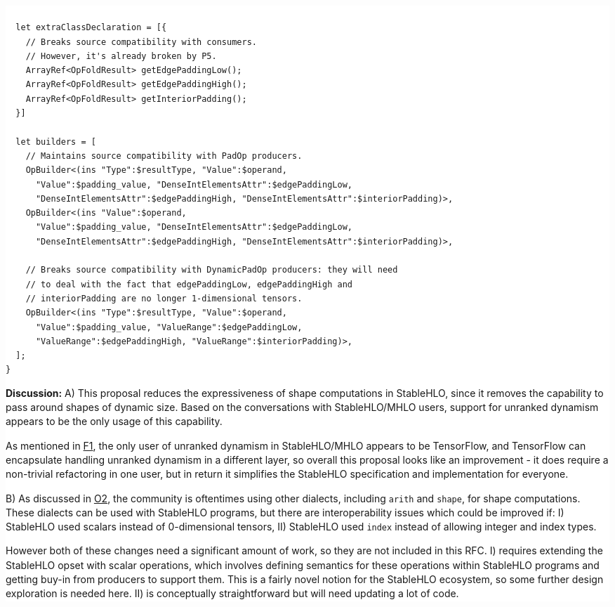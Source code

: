 ```tablegen

  let extraClassDeclaration = [{
    // Breaks source compatibility with consumers.
    // However, it's already broken by P5.
    ArrayRef<OpFoldResult> getEdgePaddingLow();
    ArrayRef<OpFoldResult> getEdgePaddingHigh();
    ArrayRef<OpFoldResult> getInteriorPadding();
  }]

  let builders = [
    // Maintains source compatibility with PadOp producers.
    OpBuilder<(ins "Type":$resultType, "Value":$operand,
      "Value":$padding_value, "DenseIntElementsAttr":$edgePaddingLow,
      "DenseIntElementsAttr":$edgePaddingHigh, "DenseIntElementsAttr":$interiorPadding)>,
    OpBuilder<(ins "Value":$operand,
      "Value":$padding_value, "DenseIntElementsAttr":$edgePaddingLow,
      "DenseIntElementsAttr":$edgePaddingHigh, "DenseIntElementsAttr":$interiorPadding)>,

    // Breaks source compatibility with DynamicPadOp producers: they will need
    // to deal with the fact that edgePaddingLow, edgePaddingHigh and
    // interiorPadding are no longer 1-dimensional tensors.
    OpBuilder<(ins "Type":$resultType, "Value":$operand,
      "Value":$padding_value, "ValueRange":$edgePaddingLow,
      "ValueRange":$edgePaddingHigh, "ValueRange":$interiorPadding)>,
  ];
}
```

**Discussion:** A) This proposal reduces the expressiveness of shape
computations in StableHLO, since it removes the capability to pass around
shapes of dynamic size. Based on the conversations with StableHLO/MHLO users,
support for unranked dynamism appears to be the only usage of this capability.

As mentioned in [F1](#f1), the only user of unranked dynamism in StableHLO/MHLO
appears to be TensorFlow, and TensorFlow can encapsulate handling unranked
dynamism in a different layer, so overall this proposal looks like an
improvement - it does require a non-trivial refactoring in one user, but in
return it simplifies the StableHLO specification and implementation for
everyone.

B\) As discussed in [O2](#o2), the community is oftentimes using other dialects,
including `arith` and `shape`, for shape computations. These dialects can be
used with StableHLO programs, but there are interoperability issues which could
be improved if: I) StableHLO used scalars instead of 0-dimensional tensors,
II\) StableHLO used `index` instead of allowing integer and index types.

However both of these changes need a significant amount of work, so they
are not included in this RFC. I) requires extending the StableHLO opset with
scalar operations, which involves defining semantics for these operations within
StableHLO programs and getting buy-in from producers to support them. This is a
fairly novel notion for the StableHLO ecosystem, so some further design
exploration is needed here. II) is conceptually straightforward but will need
updating a lot of code.
